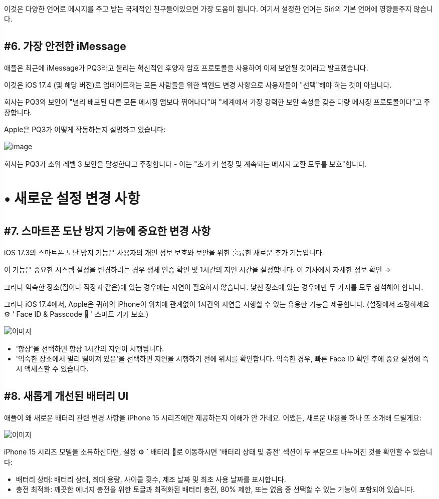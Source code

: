 <div class="content-ad"></div>

이것은 다양한 언어로 메시지를 주고 받는 국제적인 친구들이있으면 가장 도움이 됩니다. 여기서 설정한 언어는 Siri의 기본 언어에 영향을주지 않습니다.

## #6. 가장 안전한 iMessage

애플은 최근에 iMessage가 PQ3라고 불리는 혁신적인 후양자 암호 프로토콜을 사용하여 이제 보안될 것이라고 발표했습니다.

이것은 iOS 17.4 (및 해당 버전)로 업데이트하는 모든 사람들을 위한 백엔드 변경 사항으로 사용자들이 "선택"해야 하는 것이 아닙니다.

<div class="content-ad"></div>

회사는 PQ3의 보안이 "널리 배포된 다른 모든 메시징 앱보다 뛰어나다"며 "세계에서 가장 강력한 보안 속성을 갖춘 다량 메시징 프로토콜이다"고 주장합니다.

Apple은 PQ3가 어떻게 작동하는지 설명하고 있습니다:

![image](/assets/img/2024-05-18-iOS174Released25AmazingNewFeaturesYouNEEDToTryNow_5.png)

회사는 PQ3가 소위 레벨 3 보안을 달성한다고 주장합니다 - 이는 "초기 키 설정 및 계속되는 메시지 교환 모두를 보호"합니다.

<div class="content-ad"></div>

# • 새로운 설정 변경 사항

## #7. 스마트폰 도난 방지 기능에 중요한 변경 사항

iOS 17.3의 스마트폰 도난 방지 기능은 사용자의 개인 정보 보호와 보안을 위한 훌륭한 새로운 추가 기능입니다.

이 기능은 중요한 시스템 설정을 변경하려는 경우 생체 인증 확인 및 1시간의 지연 시간을 설정합니다. 이 기사에서 자세한 정보 확인 →

<div class="content-ad"></div>

그러나 익숙한 장소(집이나 직장과 같은)에 있는 경우에는 지연이 필요하지 않습니다. 낯선 장소에 있는 경우에만 두 가지를 모두 참석해야 합니다.

그러나 iOS 17.4에서, Apple은 귀하의 iPhone이 위치에 관계없이 1시간의 지연을 시행할 수 있는 유용한 기능을 제공합니다. (설정에서 조정하세요 ⚙️ ' Face ID & Passcode 🙂 ' 스마트 기기 보호.)

![이미지](/assets/img/2024-05-18-iOS174Released25AmazingNewFeaturesYouNEEDToTryNow_6.png)

- '항상'을 선택하면 항상 1시간의 지연이 시행됩니다.
- '익숙한 장소에서 멀리 떨어져 있음'을 선택하면 지연을 시행하기 전에 위치를 확인합니다. 익숙한 경우, 빠른 Face ID 확인 후에 중요 설정에 즉시 액세스할 수 있습니다.

<div class="content-ad"></div>

## #8. 새롭게 개선된 배터리 UI

애플이 왜 새로운 배터리 관련 변경 사항을 iPhone 15 시리즈에만 제공하는지 이해가 안 가네요. 어쨌든, 새로운 내용을 하나 또 소개해 드릴게요:

![이미지](/assets/img/2024-05-18-iOS174Released25AmazingNewFeaturesYouNEEDToTryNow_7.png)

iPhone 15 시리즈 모델을 소유하신다면, 설정 ⚙️ ` 배터리 🔋로 이동하시면 '배터리 상태 및 충전' 섹션이 두 부분으로 나누어진 것을 확인할 수 있습니다:

<div class="content-ad"></div>

- 배터리 상태: 배터리 상태, 최대 용량, 사이클 횟수, 제조 날짜 및 최초 사용 날짜를 표시합니다.
- 충전 최적화: 깨끗한 에너지 충전을 위한 토글과 최적화된 배터리 충전, 80% 제한, 또는 없음 중 선택할 수 있는 기능이 포함되어 있습니다.
